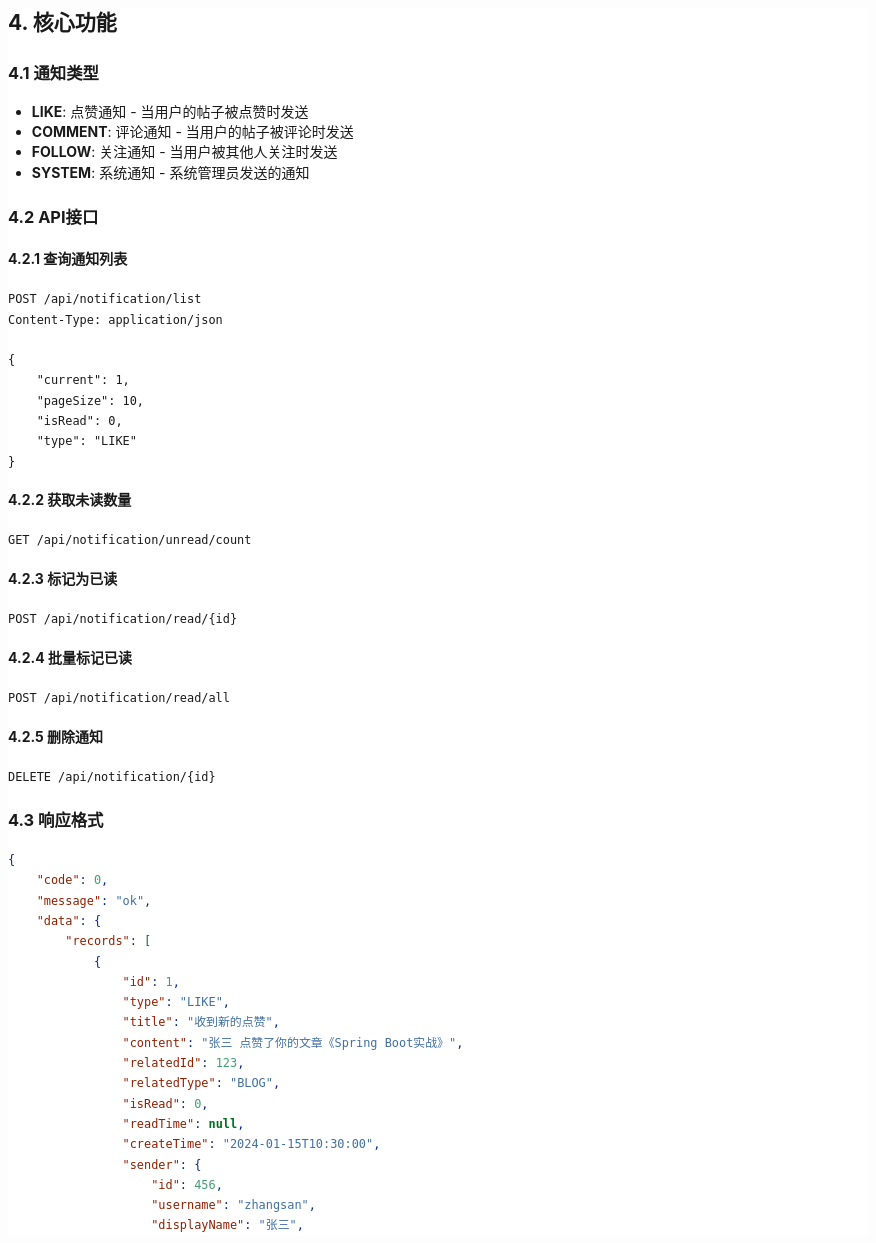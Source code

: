 ## 4. 核心功能

### 4.1 通知类型
- **LIKE**: 点赞通知 - 当用户的帖子被点赞时发送
- **COMMENT**: 评论通知 - 当用户的帖子被评论时发送
- **FOLLOW**: 关注通知 - 当用户被其他人关注时发送
- **SYSTEM**: 系统通知 - 系统管理员发送的通知

### 4.2 API接口

#### 4.2.1 查询通知列表
```http
POST /api/notification/list
Content-Type: application/json

{
    "current": 1,
    "pageSize": 10,
    "isRead": 0,
    "type": "LIKE"
}
```

#### 4.2.2 获取未读数量
```http
GET /api/notification/unread/count
```

#### 4.2.3 标记为已读
```http
POST /api/notification/read/{id}
```

#### 4.2.4 批量标记已读
```http
POST /api/notification/read/all
```

#### 4.2.5 删除通知
```http
DELETE /api/notification/{id}
```

### 4.3 响应格式
```json
{
    "code": 0,
    "message": "ok",
    "data": {
        "records": [
            {
                "id": 1,
                "type": "LIKE",
                "title": "收到新的点赞",
                "content": "张三 点赞了你的文章《Spring Boot实战》",
                "relatedId": 123,
                "relatedType": "BLOG",
                "isRead": 0,
                "readTime": null,
                "createTime": "2024-01-15T10:30:00",
                "sender": {
                    "id": 456,
                    "username": "zhangsan",
                    "displayName": "张三",
```
